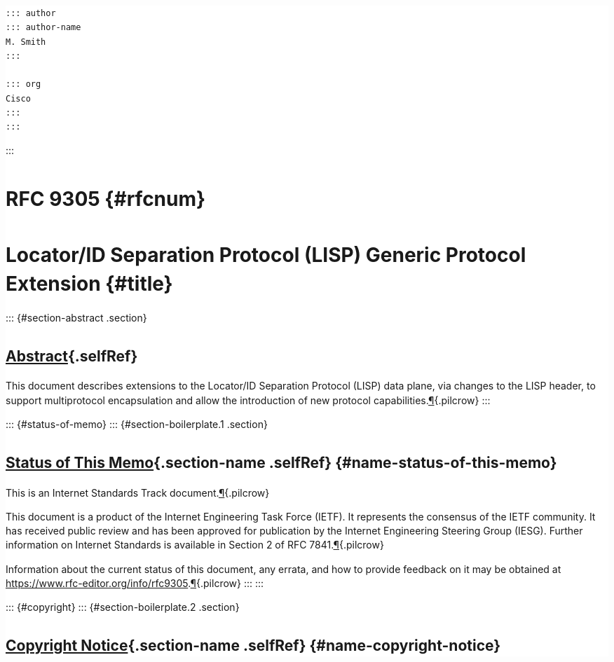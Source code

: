     ::: author
    ::: author-name
    M. Smith
    :::

    ::: org
    Cisco
    :::
    :::
:::

# RFC 9305 {#rfcnum}

# Locator/ID Separation Protocol (LISP) Generic Protocol Extension {#title}

::: {#section-abstract .section}
## [Abstract](#abstract){.selfRef}

This document describes extensions to the Locator/ID Separation Protocol
(LISP) data plane, via changes to the LISP header, to support
multiprotocol encapsulation and allow the introduction of new protocol
capabilities.[¶](#section-abstract-1){.pilcrow}
:::

::: {#status-of-memo}
::: {#section-boilerplate.1 .section}
## [Status of This Memo](#name-status-of-this-memo){.section-name .selfRef} {#name-status-of-this-memo}

This is an Internet Standards Track
document.[¶](#section-boilerplate.1-1){.pilcrow}

This document is a product of the Internet Engineering Task Force
(IETF). It represents the consensus of the IETF community. It has
received public review and has been approved for publication by the
Internet Engineering Steering Group (IESG). Further information on
Internet Standards is available in Section 2 of RFC
7841.[¶](#section-boilerplate.1-2){.pilcrow}

Information about the current status of this document, any errata, and
how to provide feedback on it may be obtained at
<https://www.rfc-editor.org/info/rfc9305>.[¶](#section-boilerplate.1-3){.pilcrow}
:::
:::

::: {#copyright}
::: {#section-boilerplate.2 .section}
## [Copyright Notice](#name-copyright-notice){.section-name .selfRef} {#name-copyright-notice}
